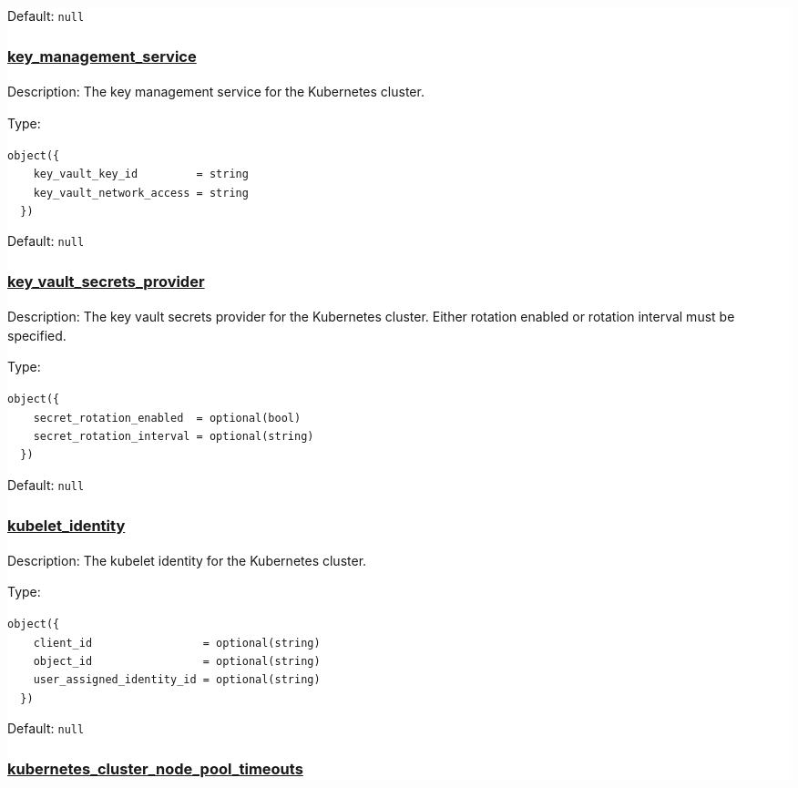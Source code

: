 Default: `null`

### <a name="input_key_management_service"></a> [key\_management\_service](#input\_key\_management\_service)

Description: The key management service for the Kubernetes cluster.

Type:

```hcl
object({
    key_vault_key_id         = string
    key_vault_network_access = string
  })
```

Default: `null`

### <a name="input_key_vault_secrets_provider"></a> [key\_vault\_secrets\_provider](#input\_key\_vault\_secrets\_provider)

Description: The key vault secrets provider for the Kubernetes cluster. Either rotation enabled or rotation interval must be specified.

Type:

```hcl
object({
    secret_rotation_enabled  = optional(bool)
    secret_rotation_interval = optional(string)
  })
```

Default: `null`

### <a name="input_kubelet_identity"></a> [kubelet\_identity](#input\_kubelet\_identity)

Description: The kubelet identity for the Kubernetes cluster.

Type:

```hcl
object({
    client_id                 = optional(string)
    object_id                 = optional(string)
    user_assigned_identity_id = optional(string)
  })
```

Default: `null`

### <a name="input_kubernetes_cluster_node_pool_timeouts"></a> [kubernetes\_cluster\_node\_pool\_timeouts](#input\_kubernetes\_cluster\_node\_pool\_timeouts)
